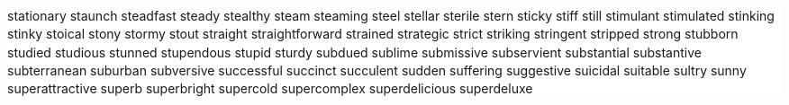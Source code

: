 stationary
staunch
steadfast
steady
stealthy
steam
steaming
steel
stellar
sterile
stern
sticky
stiff
still
stimulant
stimulated
stinking
stinky
stoical
stony
stormy
stout
straight
straightforward
strained
strategic
strict
striking
stringent
stripped
strong
stubborn
studied
studious
stunned
stupendous
stupid
sturdy
subdued
sublime
submissive
subservient
substantial
substantive
subterranean
suburban
subversive
successful
succinct
succulent
sudden
suffering
suggestive
suicidal
suitable
sultry
sunny
superattractive
superb
superbright
supercold
supercomplex
superdelicious
superdeluxe